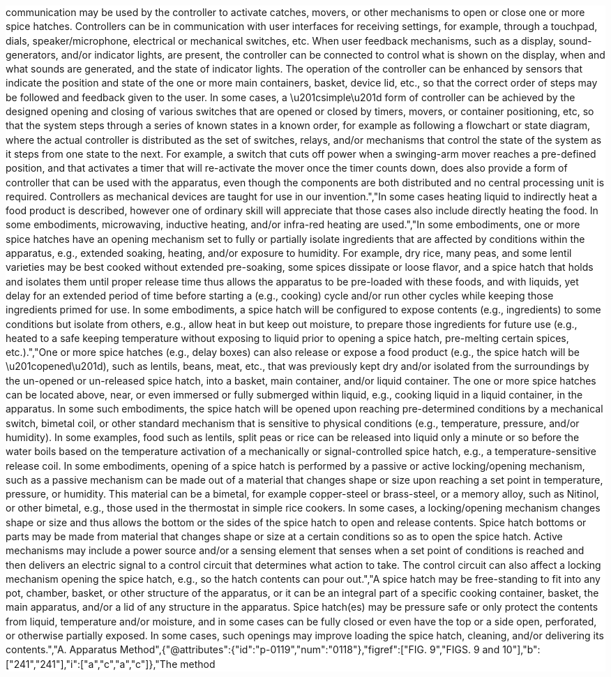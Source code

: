communication may be used by the controller to activate catches, movers, or other mechanisms to open or close one or more spice hatches. Controllers can be in communication with user interfaces for receiving settings, for example, through a touchpad, dials, speaker\/microphone, electrical or mechanical switches, etc. When user feedback mechanisms, such as a display, sound-generators, and\/or indicator lights, are present, the controller can be connected to control what is shown on the display, when and what sounds are generated, and the state of indicator lights. The operation of the controller can be enhanced by sensors that indicate the position and state of the one or more main containers, basket, device lid, etc., so that the correct order of steps may be followed and feedback given to the user. In some cases, a \u201csimple\u201d form of controller can be achieved by the designed opening and closing of various switches that are opened or closed by timers, movers, or container positioning, etc, so that the system steps through a series of known states in a known order, for example as following a flowchart or state diagram, where the actual controller is distributed as the set of switches, relays, and\/or mechanisms that control the state of the system as it steps from one state to the next. For example, a switch that cuts off power when a swinging-arm mover reaches a pre-defined position, and that activates a timer that will re-activate the mover once the timer counts down, does also provide a form of controller that can be used with the apparatus, even though the components are both distributed and no central processing unit is required. Controllers as mechanical devices are taught for use in our invention.","In some cases heating liquid to indirectly heat a food product is described, however one of ordinary skill will appreciate that those cases also include directly heating the food. In some embodiments, microwaving, inductive heating, and\/or infra-red heating are used.","In some embodiments, one or more spice hatches have an opening mechanism set to fully or partially isolate ingredients that are affected by conditions within the apparatus, e.g., extended soaking, heating, and\/or exposure to humidity. For example, dry rice, many peas, and some lentil varieties may be best cooked without extended pre-soaking, some spices dissipate or loose flavor, and a spice hatch that holds and isolates them until proper release time thus allows the apparatus to be pre-loaded with these foods, and with liquids, yet delay for an extended period of time before starting a (e.g., cooking) cycle and\/or run other cycles while keeping those ingredients primed for use. In some embodiments, a spice hatch will be configured to expose contents (e.g., ingredients) to some conditions but isolate from others, e.g., allow heat in but keep out moisture, to prepare those ingredients for future use (e.g., heated to a safe keeping temperature without exposing to liquid prior to opening a spice hatch, pre-melting certain spices, etc.).","One or more spice hatches (e.g., delay boxes) can also release or expose a food product (e.g., the spice hatch will be \u201copened\u201d), such as lentils, beans, meat, etc., that was previously kept dry and\/or isolated from the surroundings by the un-opened or un-released spice hatch, into a basket, main container, and\/or liquid container. The one or more spice hatches can be located above, near, or even immersed or fully submerged within liquid, e.g., cooking liquid in a liquid container, in the apparatus. In some such embodiments, the spice hatch will be opened upon reaching pre-determined conditions by a mechanical switch, bimetal coil, or other standard mechanism that is sensitive to physical conditions (e.g., temperature, pressure, and\/or humidity). In some examples, food such as lentils, split peas or rice can be released into liquid only a minute or so before the water boils based on the temperature activation of a mechanically or signal-controlled spice hatch, e.g., a temperature-sensitive release coil. In some embodiments, opening of a spice hatch is performed by a passive or active locking\/opening mechanism, such as a passive mechanism can be made out of a material that changes shape or size upon reaching a set point in temperature, pressure, or humidity. This material can be a bimetal, for example copper-steel or brass-steel, or a memory alloy, such as Nitinol, or other bimetal, e.g., those used in the thermostat in simple rice cookers. In some cases, a locking\/opening mechanism changes shape or size and thus allows the bottom or the sides of the spice hatch to open and release contents. Spice hatch bottoms or parts may be made from material that changes shape or size at a certain conditions so as to open the spice hatch. Active mechanisms may include a power source and\/or a sensing element that senses when a set point of conditions is reached and then delivers an electric signal to a control circuit that determines what action to take. The control circuit can also affect a locking mechanism opening the spice hatch, e.g., so the hatch contents can pour out.","A spice hatch may be free-standing to fit into any pot, chamber, basket, or other structure of the apparatus, or it can be an integral part of a specific cooking container, basket, the main apparatus, and\/or a lid of any structure in the apparatus. Spice hatch(es) may be pressure safe or only protect the contents from liquid, temperature and\/or moisture, and in some cases can be fully closed or even have the top or a side open, perforated, or otherwise partially exposed. In some cases, such openings may improve loading the spice hatch, cleaning, and\/or delivering its contents.","A. Apparatus Method",{"@attributes":{"id":"p-0119","num":"0118"},"figref":["FIG. 9","FIGS. 9 and 10"],"b":["241","241"],"i":["a","c","a","c"]},"The method